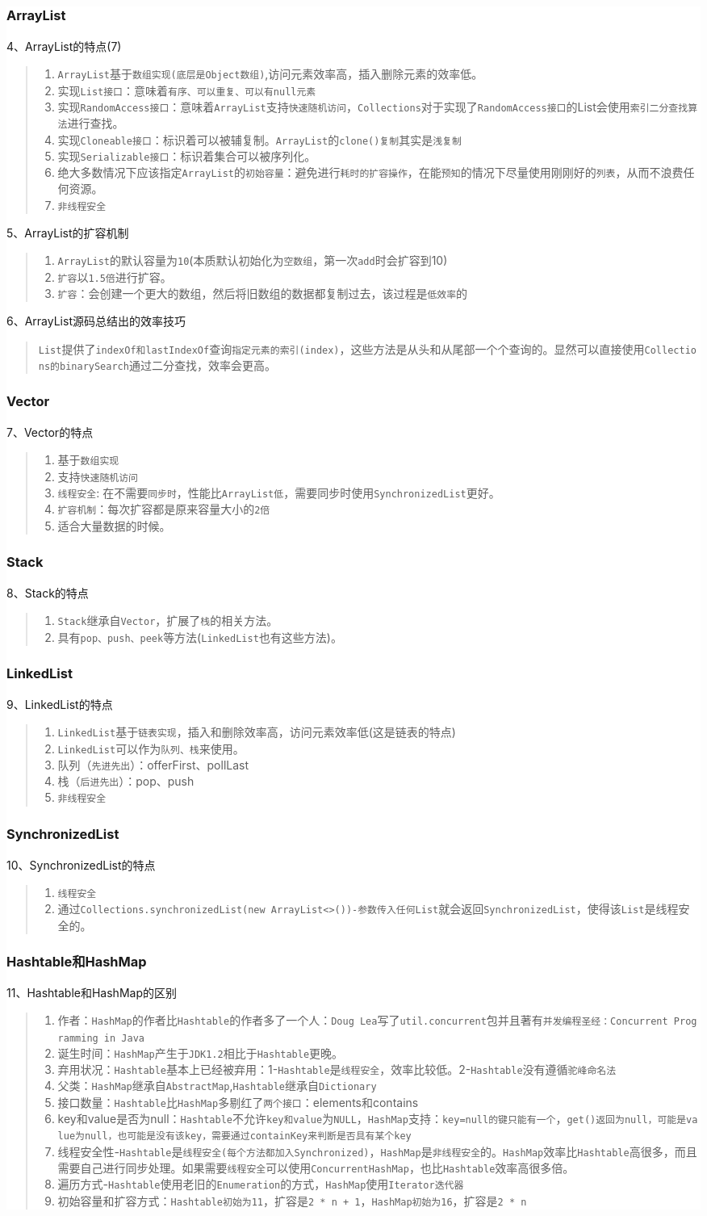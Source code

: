 ### ArrayList

4、ArrayList的特点(7)
>1. `ArrayList`基于`数组实现(底层是Object数组)`,访问元素效率高，插入删除元素的效率低。
>2. 实现`List接口`：意味着`有序、可以重复、可以有null元素`
>3. 实现`RandomAccess接口`：意味着`ArrayList`支持`快速随机访问`，`Collections`对于实现了`RandomAccess接口`的List会使用`索引二分查找算法`进行查找。
>4. 实现`Cloneable接口`：标识着可以被辅复制。`ArrayList`的`clone()复制`其实是`浅复制`
>5. 实现`Serializable接口`：标识着集合可以被序列化。
>6. 绝大多数情况下应该指定`ArrayList`的`初始容量`：避免进行`耗时的扩容操作`，在能`预知`的情况下尽量使用刚刚好的`列表`，从而不浪费任何资源。
>7. `非线程安全`

5、ArrayList的扩容机制
>1. `ArrayList`的默认容量为`10`(本质默认初始化为`空数组`，第一次`add`时会扩容到10)
>2. `扩容`以`1.5倍`进行扩容。
>3. `扩容`：会创建一个更大的数组，然后将旧数组的数据都复制过去，该过程是`低效率`的

6、ArrayList源码总结出的效率技巧
>`List`提供了`indexOf和lastIndexOf`查询`指定元素的索引(index)`，这些方法是从头和从尾部一个个查询的。显然可以直接使用`Collections的binarySearch`通过二分查找，效率会更高。

### Vector
7、Vector的特点
>1. 基于`数组实现`
>2. 支持`快速随机访问`
>3. `线程安全`: 在不需要`同步时`，性能比`ArrayList低`，需要同步时使用`SynchronizedList`更好。
>4. `扩容机制`：每次扩容都是原来容量大小的`2倍`
>5. 适合大量数据的时候。

### Stack
8、Stack的特点
>1. `Stack`继承自`Vector`，扩展了`栈`的相关方法。
>2. 具有`pop、push、peek`等方法(`LinkedList`也有这些方法)。

### LinkedList
9、LinkedList的特点
>1. `LinkedList`基于`链表实现`，插入和删除效率高，访问元素效率低(这是链表的特点)
>2. `LinkedList`可以作为`队列、栈`来使用。
>3. 队列（`先进先出`）：offerFirst、pollLast
>4. 栈（`后进先出`）：pop、push
>5. `非线程安全`

### SynchronizedList
10、SynchronizedList的特点
>1. `线程安全`
>2. 通过`Collections.synchronizedList(new ArrayList<>())-参数传入任何List`就会返回`SynchronizedList`，使得该`List`是线程安全的。

### Hashtable和HashMap

11、Hashtable和HashMap的区别
>1. 作者：`HashMap`的作者比`Hashtable`的作者多了一个人：`Doug Lea`写了`util.concurrent`包并且著有`并发编程圣经：Concurrent Programming in Java`
>2. 诞生时间：`HashMap`产生于`JDK1.2`相比于`Hashtable`更晚。
>3. 弃用状况：`Hashtable`基本上已经被弃用：1-`Hashtable`是`线程安全`，效率比较低。2-`Hashtable`没有遵循`驼峰命名法`
>4. 父类：`HashMap`继承自`AbstractMap`,`Hashtable`继承自`Dictionary`
>5. 接口数量：`Hashtable`比`HashMap`多剔红了`两个接口`：elements和contains
>6. key和value是否为null：`Hashtable`不允许`key和value`为`NULL`，`HashMap`支持：`key=null的键只能有一个`，`get()返回为null，可能是value为null，也可能是没有该key，需要通过containKey来判断是否具有某个key`
>7. 线程安全性-`Hashtable`是`线程安全(每个方法都加入Synchronized)`，`HashMap`是`非线程安全`的。`HashMap`效率比`Hashtable`高很多，而且需要自己进行同步处理。如果需要`线程安全`可以使用`ConcurrentHashMap`，也比`Hashtable`效率高很多倍。
>8. 遍历方式-`Hashtable`使用老旧的`Enumeration`的方式，`HashMap`使用`Iterator迭代器`
>9. 初始容量和扩容方式：`Hashtable初始为11`，扩容是`2 * n + 1`，`HashMap初始为16`，扩容是`2 * n`